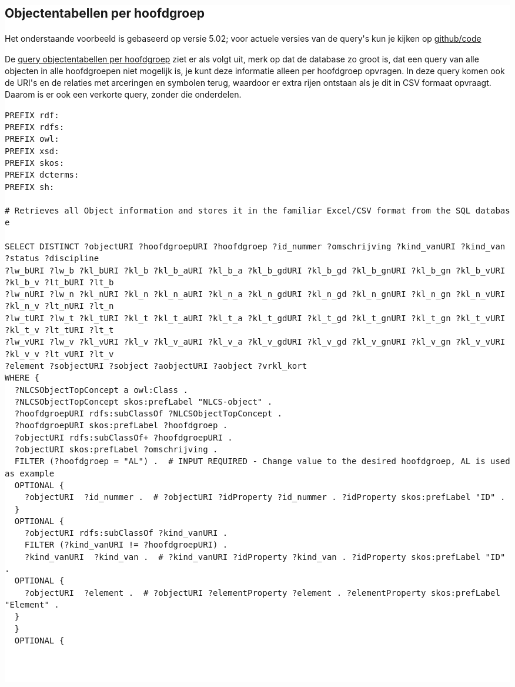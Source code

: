 


## Objectentabellen per hoofdgroep

<aside class="note">Het onderstaande voorbeeld is gebaseerd op versie 5.02; voor actuele versies van de query's kun je kijken op <a href="https://github.com/nl-digigo/NLCS/tree/main/code">github/code</a>
</aside>

De [query objectentabellen per hoofdgroep](https://github.com/nl-digigo/NLCS/blob/main/code/actueel/NLCS_Query_Objects.rq) ziet er als volgt uit, merk op dat de database zo groot is, dat een query van alle objecten in alle hoofdgroepen niet mogelijk is, je kunt deze informatie alleen per hoofdgroep opvragen. In deze query komen ook de URI's en de relaties met arceringen en symbolen terug, waardoor er extra rijen ontstaan als je dit in CSV formaat opvraagt. Daarom is er ook een verkorte query, zonder die onderdelen.

<pre data-codelanguage="sparql">
PREFIX rdf: <http://www.w3.org/1999/02/22-rdf-syntax-ns#>
PREFIX rdfs: <http://www.w3.org/2000/01/rdf-schema#>
PREFIX owl: <http://www.w3.org/2002/07/owl#>
PREFIX xsd: <http://www.w3.org/2001/XMLSchema#>
PREFIX skos: <http://www.w3.org/2004/02/skos/core#>
PREFIX dcterms: <http://purl.org/dc/terms/>
PREFIX sh: <http://www.w3.org/ns/shacl#>

# Retrieves all Object information and stores it in the familiar Excel/CSV format from the SQL database

SELECT DISTINCT ?objectURI ?hoofdgroepURI ?hoofdgroep ?id_nummer ?omschrijving ?kind_vanURI ?kind_van ?status ?discipline
?lw_bURI ?lw_b ?kl_bURI ?kl_b ?kl_b_aURI ?kl_b_a ?kl_b_gdURI ?kl_b_gd ?kl_b_gnURI ?kl_b_gn ?kl_b_vURI ?kl_b_v ?lt_bURI ?lt_b
?lw_nURI ?lw_n ?kl_nURI ?kl_n ?kl_n_aURI ?kl_n_a ?kl_n_gdURI ?kl_n_gd ?kl_n_gnURI ?kl_n_gn ?kl_n_vURI ?kl_n_v ?lt_nURI ?lt_n
?lw_tURI ?lw_t ?kl_tURI ?kl_t ?kl_t_aURI ?kl_t_a ?kl_t_gdURI ?kl_t_gd ?kl_t_gnURI ?kl_t_gn ?kl_t_vURI ?kl_t_v ?lt_tURI ?lt_t
?lw_vURI ?lw_v ?kl_vURI ?kl_v ?kl_v_aURI ?kl_v_a ?kl_v_gdURI ?kl_v_gd ?kl_v_gnURI ?kl_v_gn ?kl_v_vURI ?kl_v_v ?lt_vURI ?lt_v
?element ?sobjectURI ?sobject ?aobjectURI ?aobject ?vrkl_kort
WHERE {
  ?NLCSObjectTopConcept a owl:Class .
  ?NLCSObjectTopConcept skos:prefLabel "NLCS-object" .
  ?hoofdgroepURI rdfs:subClassOf ?NLCSObjectTopConcept .
  ?hoofdgroepURI skos:prefLabel ?hoofdgroep .
  ?objectURI rdfs:subClassOf+ ?hoofdgroepURI .
  ?objectURI skos:prefLabel ?omschrijving .
  FILTER (?hoofdgroep = "AL") .  # INPUT REQUIRED - Change value to the desired hoofdgroep, AL is used as example
  OPTIONAL {
    ?objectURI <http://digitalbuildingdata.tech/nlcs/def/b718adec73e04ce3ec720dd11a06a308> ?id_nummer .  # ?objectURI ?idProperty ?id_nummer . ?idProperty skos:prefLabel "ID" .
  } 
  OPTIONAL {
    ?objectURI rdfs:subClassOf ?kind_vanURI .
    FILTER (?kind_vanURI != ?hoofdgroepURI) .
    ?kind_vanURI <http://digitalbuildingdata.tech/nlcs/def/b718adec73e04ce3ec720dd11a06a308> ?kind_van .  # ?kind_vanURI ?idProperty ?kind_van . ?idProperty skos:prefLabel "ID" .
  OPTIONAL {
    ?objectURI <http://digitalbuildingdata.tech/nlcs/def/231afe47f3f37d3808096b36c28b4ded> ?element .  # ?objectURI ?elementProperty ?element . ?elementProperty skos:prefLabel "Element" .
  }
  } 
  OPTIONAL {
